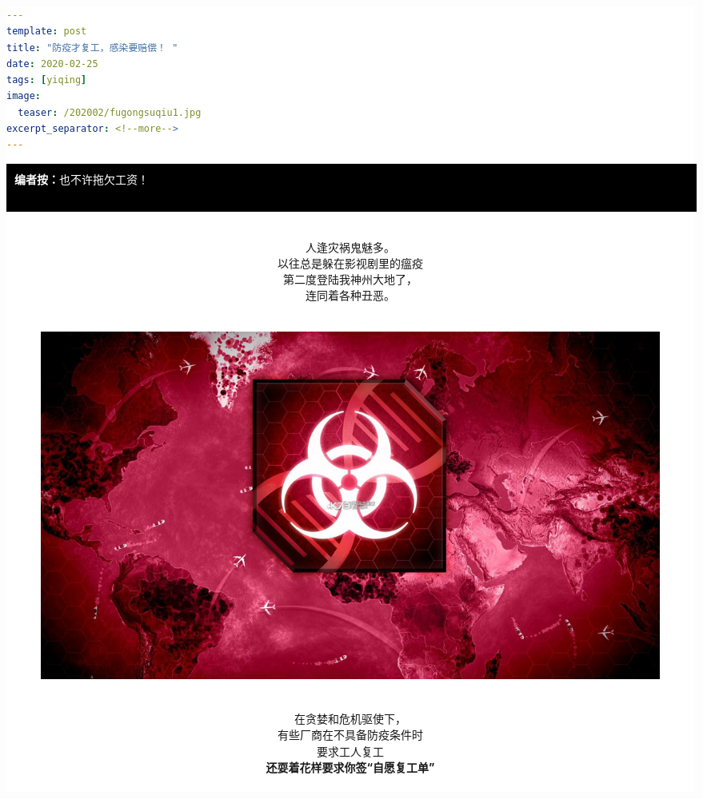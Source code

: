 ```yaml
---
template: post
title: "防疫才复工，感染要赔偿！ "
date: 2020-02-25
tags: [yiqing]
image:
  teaser: /202002/fugongsuqiu1.jpg
excerpt_separator: <!--more-->
---
```


<div style="width:98%;padding:10px;background-color:black;color:white;margin:0;">
<strong>编者按：</strong>也不许拖欠工资！<br><br>
</div><br>


<div style="text-align:center">

人逢灾祸鬼魅多。<br>
以往总是躲在影视剧里的瘟疫<br>
第二度登陆我神州大地了，<br>
连同着各种丑恶。<br><br>

<img src="/images/202002/fugongsuqiu1.jpg" width="90%"><br><br>

在贪婪和危机驱使下，<br>
有些厂商在不具备防疫条件时<br>
要求工人复工<br>
<strong>还耍着花样要求你签“自愿复工单”</strong><br><br>
